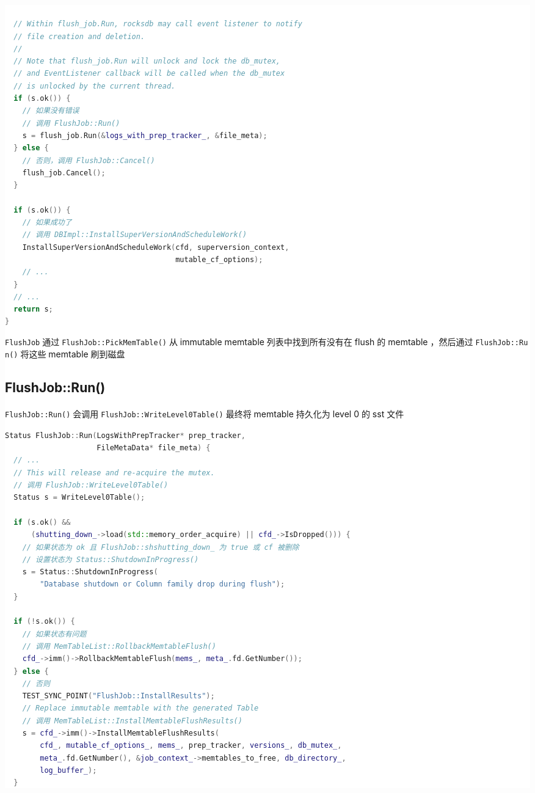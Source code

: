 ```c++

  // Within flush_job.Run, rocksdb may call event listener to notify
  // file creation and deletion.
  //
  // Note that flush_job.Run will unlock and lock the db_mutex,
  // and EventListener callback will be called when the db_mutex
  // is unlocked by the current thread.
  if (s.ok()) {
    // 如果没有错误
    // 调用 FlushJob::Run()
    s = flush_job.Run(&logs_with_prep_tracker_, &file_meta);
  } else {
    // 否则，调用 FlushJob::Cancel()
    flush_job.Cancel();
  }

  if (s.ok()) {
    // 如果成功了
    // 调用 DBImpl::InstallSuperVersionAndScheduleWork()
    InstallSuperVersionAndScheduleWork(cfd, superversion_context,
                                       mutable_cf_options);
    // ...
  }
  // ...
  return s;
}
```

`FlushJob` 通过 `FlushJob::PickMemTable()` 从 immutable memtable 列表中找到所有没有在 flush 的 memtable ，然后通过 `FlushJob::Run()` 将这些 memtable 刷到磁盘

## FlushJob::Run()
`FlushJob::Run()` 会调用 `FlushJob::WriteLevel0Table()` 最终将 memtable 持久化为 level 0 的 sst 文件
```c++
Status FlushJob::Run(LogsWithPrepTracker* prep_tracker,
                     FileMetaData* file_meta) {
  // ...
  // This will release and re-acquire the mutex.
  // 调用 FlushJob::WriteLevel0Table()
  Status s = WriteLevel0Table();

  if (s.ok() &&
      (shutting_down_->load(std::memory_order_acquire) || cfd_->IsDropped())) {
    // 如果状态为 ok 且 FlushJob::shshutting_down_ 为 true 或 cf 被删除
    // 设置状态为 Status::ShutdownInProgress()
    s = Status::ShutdownInProgress(
        "Database shutdown or Column family drop during flush");
  }

  if (!s.ok()) {
    // 如果状态有问题
    // 调用 MemTableList::RollbackMemtableFlush()
    cfd_->imm()->RollbackMemtableFlush(mems_, meta_.fd.GetNumber());
  } else {
    // 否则
    TEST_SYNC_POINT("FlushJob::InstallResults");
    // Replace immutable memtable with the generated Table
    // 调用 MemTableList::InstallMemtableFlushResults()
    s = cfd_->imm()->InstallMemtableFlushResults(
        cfd_, mutable_cf_options_, mems_, prep_tracker, versions_, db_mutex_,
        meta_.fd.GetNumber(), &job_context_->memtables_to_free, db_directory_,
        log_buffer_);
  }
```